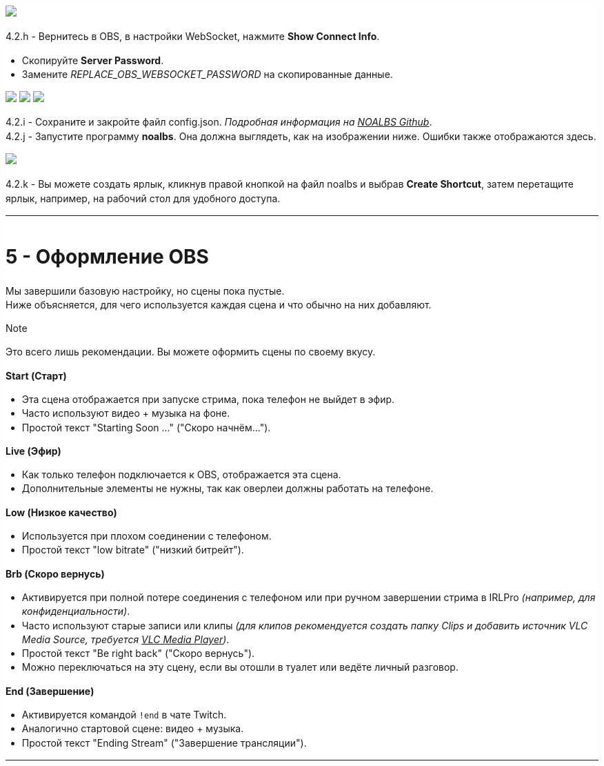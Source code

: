 <img src="https://github.com/Naginreed/irl-cae-setup/assets/71943093/fe194e73-c223-4327-9680-af1b570869b1" height="350">

4.2.h - Вернитесь в OBS, в настройки WebSocket, нажмите **Show Connect Info**.  
 - Скопируйте **Server Password**.  
 - Замените *REPLACE_OBS_WEBSOCKET_PASSWORD* на скопированные данные.  

<img src="https://github.com/Naginreed/irl-cae-setup/assets/71943093/ab6652a4-7ff0-41f6-8746-1290e2d243ba" height="200">
<img src="https://github.com/Naginreed/irl-cae-setup/assets/71943093/7f04f75c-0611-43d6-8831-5fc8487981db" height="300">
<img src="https://github.com/Naginreed/irl-cae-setup/assets/71943093/f16885ce-8c51-4bb4-92fa-b0e7311f3b41" height="100">

4.2.i - Сохраните и закройте файл config.json. *Подробная информация на [NOALBS Github](https://github.com/NOALBS/nginx-obs-automatic-low-bitrate-switching)*.  
4.2.j - Запустите программу **noalbs**. Она должна выглядеть, как на изображении ниже. Ошибки также отображаются здесь.  

<img src="https://github.com/Naginreed/irl-cae-setup/assets/71943093/0329e383-07f3-40e8-8f80-de3d0fa3391d" height="270">

4.2.k - Вы можете создать ярлык, кликнув правой кнопкой на файл noalbs и выбрав **Create Shortcut**, затем перетащите ярлык, например, на рабочий стол для удобного доступа.  

---
# 5 - Оформление OBS
Мы завершили базовую настройку, но сцены пока пустые.  
Ниже объясняется, для чего используется каждая сцена и что обычно на них добавляют.  
> [!NOTE]  
> Это всего лишь рекомендации. Вы можете оформить сцены по своему вкусу.  

**Start (Старт)**  
- Эта сцена отображается при запуске стрима, пока телефон не выйдет в эфир.  
- Часто используют видео + музыка на фоне.  
- Простой текст "Starting Soon ..." ("Скоро начнём...").  

**Live (Эфир)**  
- Как только телефон подключается к OBS, отображается эта сцена.  
- Дополнительные элементы не нужны, так как оверлеи должны работать на телефоне.  

**Low (Низкое качество)**  
- Используется при плохом соединении с телефоном.  
- Простой текст "low bitrate" ("низкий битрейт").  

**Brb (Скоро вернусь)**  
- Активируется при полной потере соединения с телефоном или при ручном завершении стрима в IRLPro *(например, для конфиденциальности)*.  
- Часто используют старые записи или клипы *(для клипов рекомендуется создать папку Clips и добавить источник VLC Media Source, требуется [VLC Media Player](https://www.videolan.org/vlc/))*.  
- Простой текст "Be right back" ("Скоро вернусь").  
- Можно переключаться на эту сцену, если вы отошли в туалет или ведёте личный разговор.  

**End (Завершение)**  
- Активируется командой `!end` в чате Twitch.  
- Аналогично стартовой сцене: видео + музыка.  
- Простой текст "Ending Stream" ("Завершение трансляции").  

---